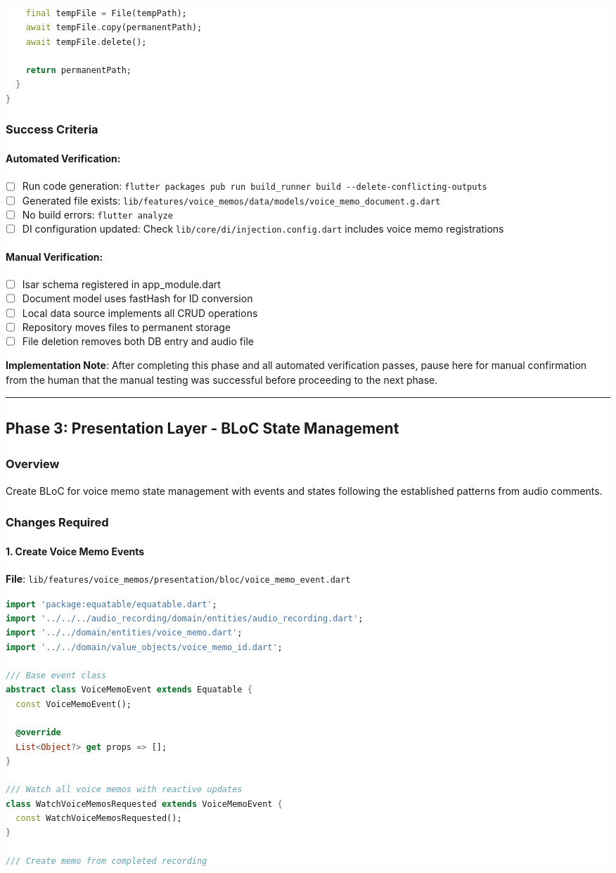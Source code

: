 ```dart
    final tempFile = File(tempPath);
    await tempFile.copy(permanentPath);
    await tempFile.delete();

    return permanentPath;
  }
}
```

### Success Criteria

#### Automated Verification:
- [ ] Run code generation: `flutter packages pub run build_runner build --delete-conflicting-outputs`
- [ ] Generated file exists: `lib/features/voice_memos/data/models/voice_memo_document.g.dart`
- [ ] No build errors: `flutter analyze`
- [ ] DI configuration updated: Check `lib/core/di/injection.config.dart` includes voice memo registrations

#### Manual Verification:
- [ ] Isar schema registered in app_module.dart
- [ ] Document model uses fastHash for ID conversion
- [ ] Local data source implements all CRUD operations
- [ ] Repository moves files to permanent storage
- [ ] File deletion removes both DB entry and audio file

**Implementation Note**: After completing this phase and all automated verification passes, pause here for manual confirmation from the human that the manual testing was successful before proceeding to the next phase.

---

## Phase 3: Presentation Layer - BLoC State Management

### Overview
Create BLoC for voice memo state management with events and states following the established patterns from audio comments.

### Changes Required

#### 1. Create Voice Memo Events
**File**: `lib/features/voice_memos/presentation/bloc/voice_memo_event.dart`

```dart
import 'package:equatable/equatable.dart';
import '../../../audio_recording/domain/entities/audio_recording.dart';
import '../../domain/entities/voice_memo.dart';
import '../../domain/value_objects/voice_memo_id.dart';

/// Base event class
abstract class VoiceMemoEvent extends Equatable {
  const VoiceMemoEvent();

  @override
  List<Object?> get props => [];
}

/// Watch all voice memos with reactive updates
class WatchVoiceMemosRequested extends VoiceMemoEvent {
  const WatchVoiceMemosRequested();
}

/// Create memo from completed recording
```